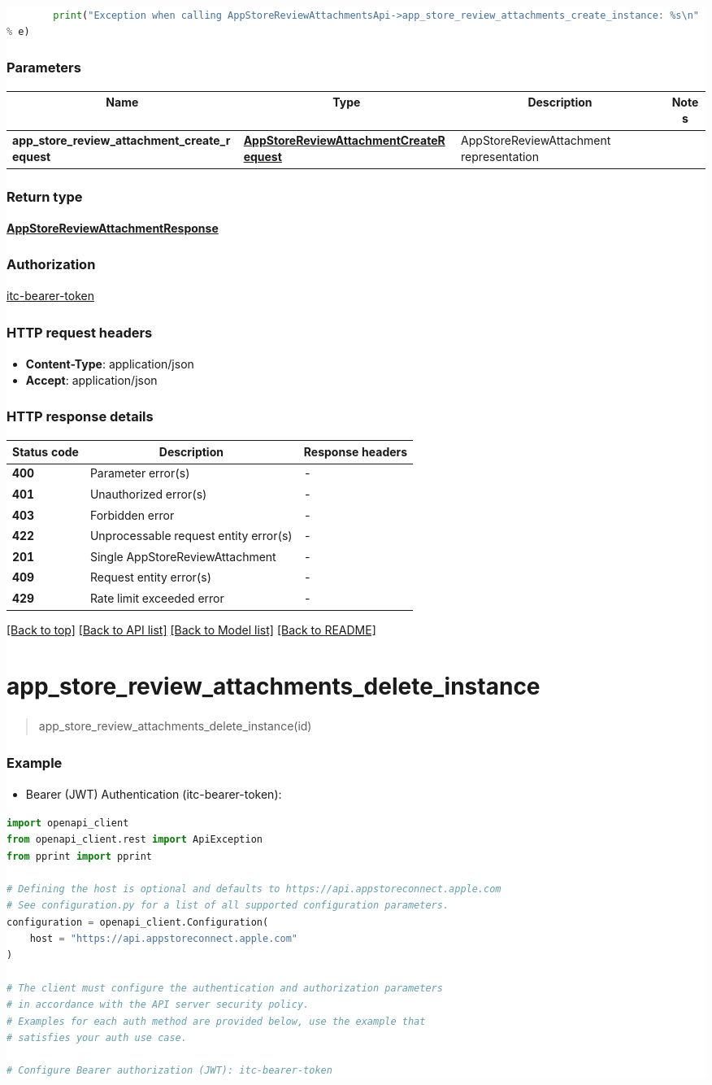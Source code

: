 ```python
        print("Exception when calling AppStoreReviewAttachmentsApi->app_store_review_attachments_create_instance: %s\n" % e)
```



### Parameters


Name | Type | Description  | Notes
------------- | ------------- | ------------- | -------------
 **app_store_review_attachment_create_request** | [**AppStoreReviewAttachmentCreateRequest**](AppStoreReviewAttachmentCreateRequest.md)| AppStoreReviewAttachment representation | 

### Return type

[**AppStoreReviewAttachmentResponse**](AppStoreReviewAttachmentResponse.md)

### Authorization

[itc-bearer-token](../README.md#itc-bearer-token)

### HTTP request headers

 - **Content-Type**: application/json
 - **Accept**: application/json

### HTTP response details

| Status code | Description | Response headers |
|-------------|-------------|------------------|
**400** | Parameter error(s) |  -  |
**401** | Unauthorized error(s) |  -  |
**403** | Forbidden error |  -  |
**422** | Unprocessable request entity error(s) |  -  |
**201** | Single AppStoreReviewAttachment |  -  |
**409** | Request entity error(s) |  -  |
**429** | Rate limit exceeded error |  -  |

[[Back to top]](#) [[Back to API list]](../README.md#documentation-for-api-endpoints) [[Back to Model list]](../README.md#documentation-for-models) [[Back to README]](../README.md)

# **app_store_review_attachments_delete_instance**
> app_store_review_attachments_delete_instance(id)

### Example

* Bearer (JWT) Authentication (itc-bearer-token):

```python
import openapi_client
from openapi_client.rest import ApiException
from pprint import pprint

# Defining the host is optional and defaults to https://api.appstoreconnect.apple.com
# See configuration.py for a list of all supported configuration parameters.
configuration = openapi_client.Configuration(
    host = "https://api.appstoreconnect.apple.com"
)

# The client must configure the authentication and authorization parameters
# in accordance with the API server security policy.
# Examples for each auth method are provided below, use the example that
# satisfies your auth use case.

# Configure Bearer authorization (JWT): itc-bearer-token
```